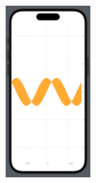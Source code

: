 <img  src="/assets/images/iOS_18/swift_chart_source_demo_2.png"  width="120"  align="right"  />
</p>
